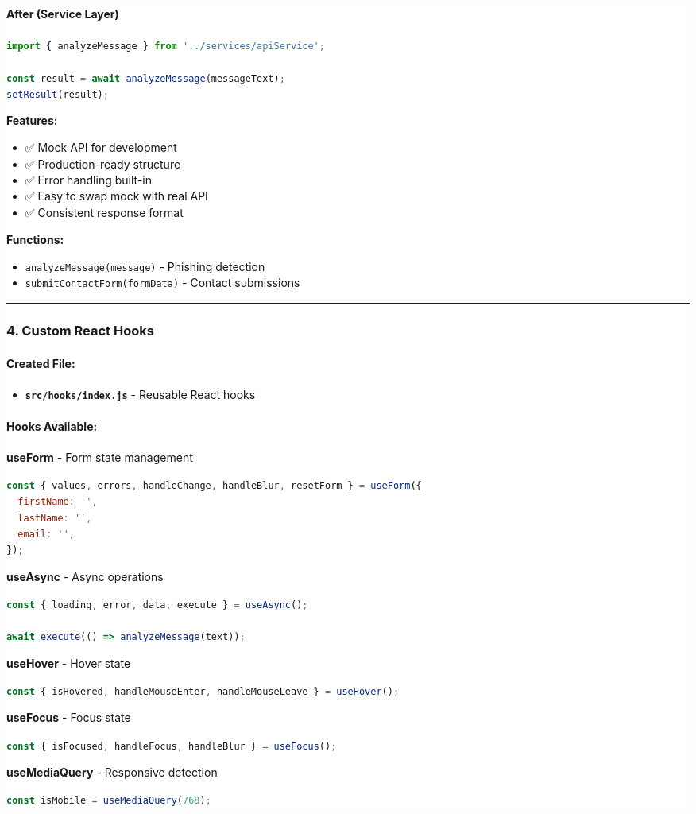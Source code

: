 #### After (Service Layer)
```javascript
import { analyzeMessage } from '../services/apiService';

const result = await analyzeMessage(messageText);
setResult(result);
```

**Features:**
- ✅ Mock API for development
- ✅ Production-ready structure
- ✅ Error handling built-in
- ✅ Easy to swap mock with real API
- ✅ Consistent response format

**Functions:**
- `analyzeMessage(message)` - Phishing detection
- `submitContactForm(formData)` - Contact submissions

---

### 4. **Custom React Hooks**

#### Created File:
- **`src/hooks/index.js`** - Reusable React hooks

#### Hooks Available:

**useForm** - Form state management
```javascript
const { values, errors, handleChange, handleBlur, resetForm } = useForm({
  firstName: '',
  lastName: '',
  email: '',
});
```

**useAsync** - Async operations
```javascript
const { loading, error, data, execute } = useAsync();

await execute(() => analyzeMessage(text));
```

**useHover** - Hover state
```javascript
const { isHovered, handleMouseEnter, handleMouseLeave } = useHover();
```

**useFocus** - Focus state
```javascript
const { isFocused, handleFocus, handleBlur } = useFocus();
```

**useMediaQuery** - Responsive detection
```javascript
const isMobile = useMediaQuery(768);
```
